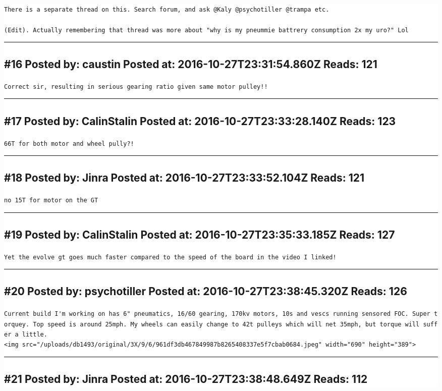 ```
There is a separate thread on this. Search forum, and ask @Kaly @psychotiller @trampa etc.

(Edit). Actually remembering that thread was more about "why is my pneummie battrery consumption 2x my uro?" Lol
```

---
## \#16 Posted by: caustin Posted at: 2016-10-27T23:31:54.860Z Reads: 121

```
Correct sir, resulting in serious gearing ratio given same motor pulley!!
```

---
## \#17 Posted by: CalinStalin Posted at: 2016-10-27T23:33:28.140Z Reads: 123

```
66T for both motor and wheel pully?!
```

---
## \#18 Posted by: Jinra Posted at: 2016-10-27T23:33:52.104Z Reads: 121

```
no 15T for motor on the GT
```

---
## \#19 Posted by: CalinStalin Posted at: 2016-10-27T23:35:33.185Z Reads: 127

```
Yet the evolve gt goes much faster compared to the speed of the board in the video I linked!
```

---
## \#20 Posted by: psychotiller Posted at: 2016-10-27T23:38:45.320Z Reads: 126

```
Current build I'm working on has 6" pneumatics, 16/60 gearing, 170kv motors, 10s and vescs running sensored FOC. Super torquey. Top speed is around 25mph. My wheels can easily change to 42t pulleys which will net 35mph, but torque will suffer a little.
<img src="/uploads/db1493/original/3X/9/6/961df3db467849987b8265408337e5f7cbab0684.jpeg" width="690" height="389">
```

---
## \#21 Posted by: Jinra Posted at: 2016-10-27T23:38:48.649Z Reads: 112
